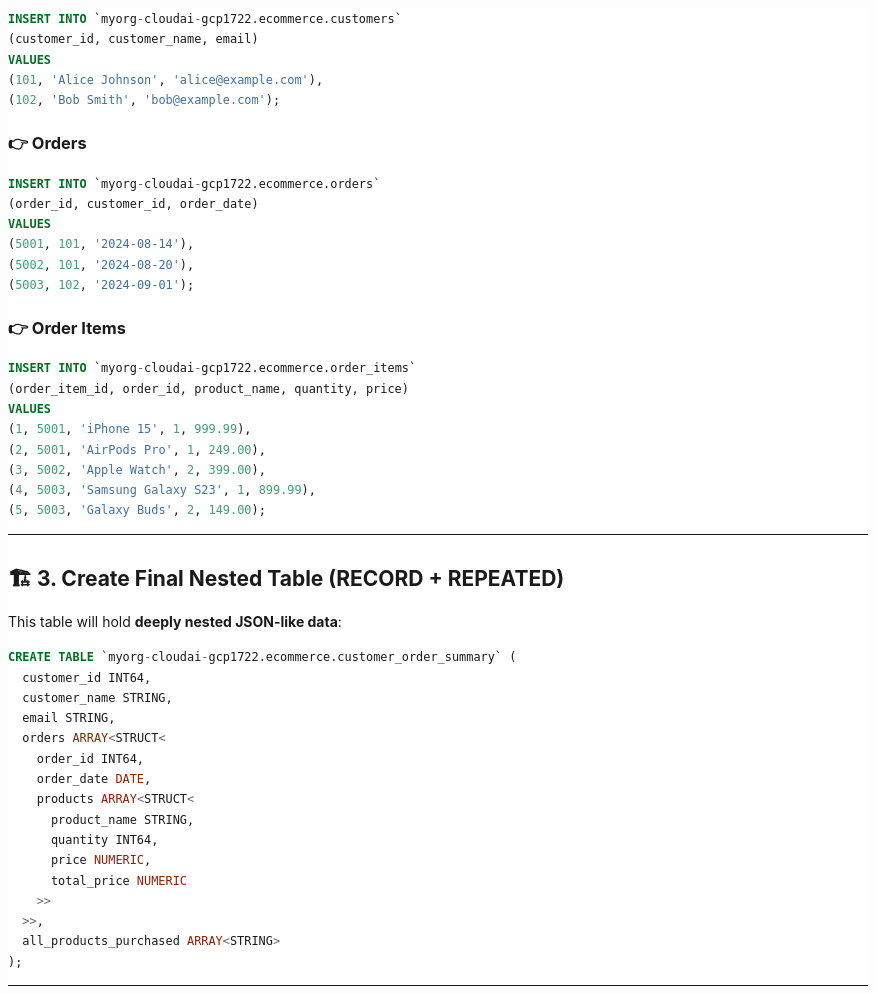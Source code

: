 ```sql
INSERT INTO `myorg-cloudai-gcp1722.ecommerce.customers` 
(customer_id, customer_name, email)
VALUES
(101, 'Alice Johnson', 'alice@example.com'),
(102, 'Bob Smith', 'bob@example.com');
```

### 👉 Orders

```sql
INSERT INTO `myorg-cloudai-gcp1722.ecommerce.orders` 
(order_id, customer_id, order_date)
VALUES
(5001, 101, '2024-08-14'),
(5002, 101, '2024-08-20'),
(5003, 102, '2024-09-01');
```

### 👉 Order Items

```sql
INSERT INTO `myorg-cloudai-gcp1722.ecommerce.order_items` 
(order_item_id, order_id, product_name, quantity, price)
VALUES
(1, 5001, 'iPhone 15', 1, 999.99),
(2, 5001, 'AirPods Pro', 1, 249.00),
(3, 5002, 'Apple Watch', 2, 399.00),
(4, 5003, 'Samsung Galaxy S23', 1, 899.99),
(5, 5003, 'Galaxy Buds', 2, 149.00);
```

---

## 🏗️ 3. Create Final Nested Table (RECORD + REPEATED)

This table will hold **deeply nested JSON-like data**:

```sql
CREATE TABLE `myorg-cloudai-gcp1722.ecommerce.customer_order_summary` (
  customer_id INT64,
  customer_name STRING,
  email STRING,
  orders ARRAY<STRUCT<
    order_id INT64,
    order_date DATE,
    products ARRAY<STRUCT<
      product_name STRING,
      quantity INT64,
      price NUMERIC,
      total_price NUMERIC
    >>
  >>,
  all_products_purchased ARRAY<STRING>
);
```

---